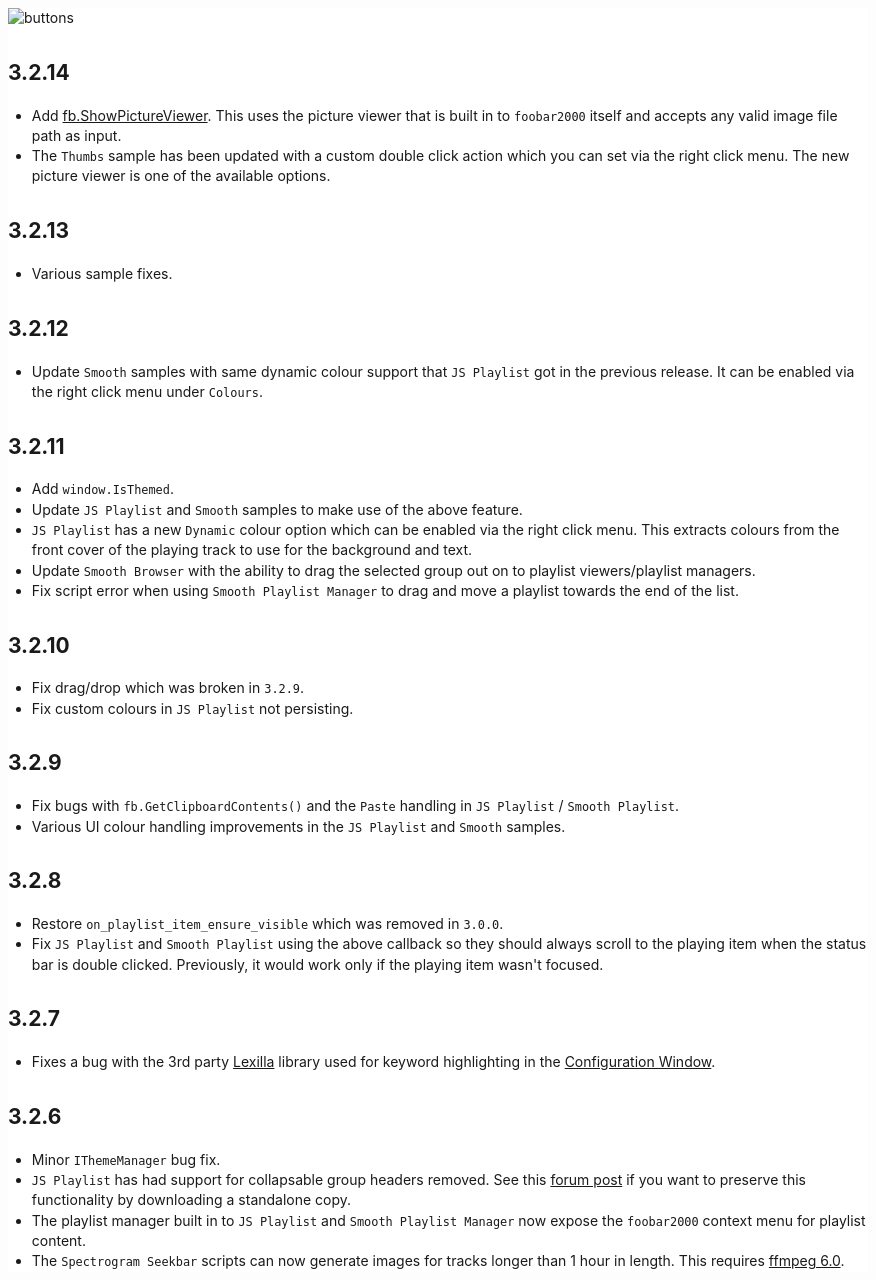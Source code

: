 ![buttons](https://user-images.githubusercontent.com/62050527/235244812-3534397b-6f2f-4441-ad69-c8bc0ae4727b.png)

## 3.2.14
- Add [fb.ShowPictureViewer](../namespaces/fb.md#fbshowpictureviewerpath). This uses the picture viewer that is built in to `foobar2000` itself and accepts any valid image file path as input.
- The `Thumbs` sample has been updated with a custom double click action which you can set via the right click menu. The new picture viewer is one of the available options.

## 3.2.13
- Various sample fixes.

## 3.2.12
- Update `Smooth` samples with same dynamic colour support that `JS Playlist` got in the previous release. It can be enabled via the right click menu under `Colours`.

## 3.2.11
- Add `window.IsThemed`.
- Update `JS Playlist` and `Smooth` samples to make use of the above feature.
- `JS Playlist` has a new `Dynamic` colour option which can be enabled via the right click menu. This extracts colours from the front cover of the playing track to use for the background and text.
- Update `Smooth Browser` with the ability to drag the selected group out on to playlist viewers/playlist managers.
- Fix script error when using `Smooth Playlist Manager` to drag and move a playlist towards the end of the list.

## 3.2.10
- Fix drag/drop which was broken in `3.2.9`.
- Fix custom colours in `JS Playlist` not persisting.

## 3.2.9
- Fix bugs with `fb.GetClipboardContents()` and the `Paste` handling in `JS Playlist` / `Smooth Playlist`.
- Various UI colour handling improvements in the `JS Playlist` and `Smooth` samples.

## 3.2.8
- Restore `on_playlist_item_ensure_visible` which was removed in `3.0.0`.
- Fix `JS Playlist` and `Smooth Playlist` using the above callback so they should always scroll to the playing item when the status bar is double clicked. Previously, it would work only if the playing item wasn't focused.

## 3.2.7
- Fixes a bug with the 3rd party [Lexilla](https://github.com/ScintillaOrg/Lexilla) library used for keyword highlighting in the [Configuration Window](../configuration-window.md).

## 3.2.6
- Minor `IThemeManager` bug fix.
- `JS Playlist` has had support for collapsable group headers removed. See this [forum post](https://hydrogenaud.io/index.php/topic,110499.msg1023519.html#msg1023519) if you want to preserve this functionality by downloading a standalone copy.
- The playlist manager built in to `JS Playlist` and `Smooth Playlist Manager` now expose the `foobar2000` context menu for playlist content.
- The `Spectrogram Seekbar` scripts can now generate images for tracks longer than 1 hour in length. This requires [ffmpeg 6.0](https://www.gyan.dev/ffmpeg/builds.md#release-builds).
